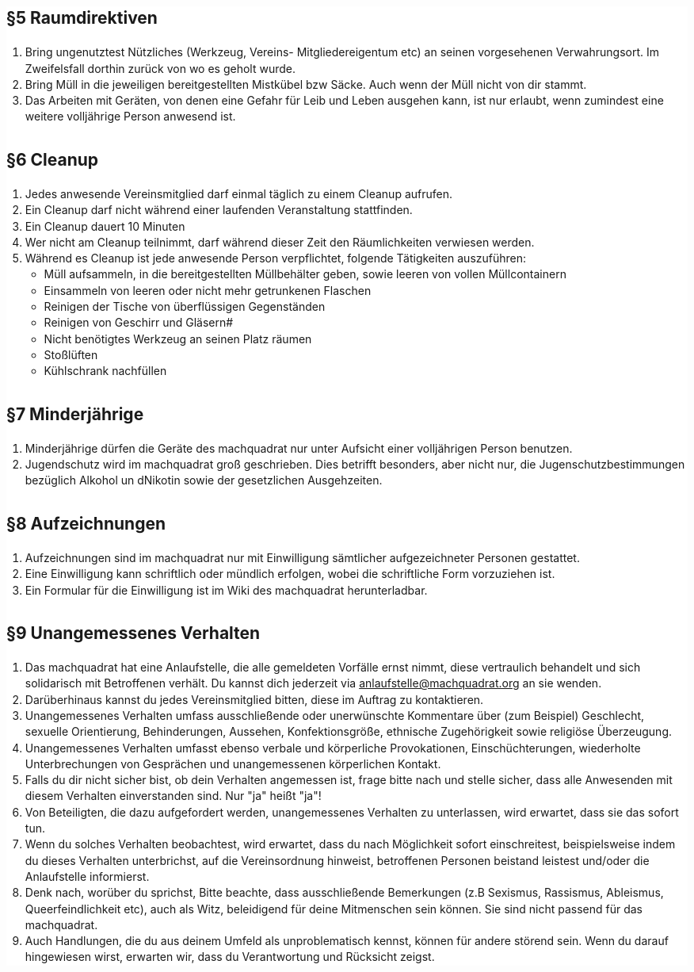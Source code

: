 ## §5 Raumdirektiven
1. Bring ungenutztest Nützliches (Werkzeug, Vereins- Mitgliedereigentum etc) an seinen vorgesehenen Verwahrungsort. Im Zweifelsfall dorthin zurück von wo es geholt wurde.
2. Bring Müll in die jeweiligen bereitgestellten Mistkübel bzw Säcke. Auch wenn der Müll nicht von dir stammt.
3. Das Arbeiten mit Geräten, von denen eine Gefahr für Leib und Leben ausgehen kann, ist nur erlaubt, wenn zumindest eine weitere volljährige Person anwesend ist.

## §6 Cleanup
1. Jedes anwesende Vereinsmitglied darf einmal täglich zu einem Cleanup aufrufen.
2. Ein Cleanup darf nicht während einer laufenden Veranstaltung stattfinden.
3. Ein Cleanup dauert 10 Minuten
4. Wer nicht am Cleanup teilnimmt, darf während dieser Zeit den Räumlichkeiten verwiesen werden.
5. Während es Cleanup ist jede anwesende Person verpflichtet, folgende Tätigkeiten auszuführen:
   - Müll aufsammeln, in die bereitgestellten Müllbehälter geben, sowie leeren von vollen Müllcontainern
   - Einsammeln von leeren oder nicht mehr getrunkenen Flaschen
   - Reinigen der Tische von überflüssigen Gegenständen
   - Reinigen von Geschirr und Gläsern#
   - Nicht benötigtes Werkzeug an seinen Platz räumen
   - Stoßlüften
   - Kühlschrank nachfüllen
 
 ## §7 Minderjährige
 
 1. Minderjährige dürfen die Geräte des machquadrat nur unter Aufsicht einer volljährigen Person benutzen.
 2. Jugendschutz wird im machquadrat groß geschrieben. Dies betrifft besonders, aber nicht nur, die Jugenschutzbestimmungen bezüglich Alkohol un dNikotin sowie der gesetzlichen Ausgehzeiten.
 
 ## §8 Aufzeichnungen
 
 1. Aufzeichnungen sind im machquadrat nur mit Einwilligung sämtlicher aufgezeichneter Personen gestattet.
 2. Eine Einwilligung kann schriftlich oder mündlich erfolgen, wobei die schriftliche Form vorzuziehen ist.
 3. Ein Formular für die Einwilligung ist im Wiki des machquadrat herunterladbar.
 
 ## §9 Unangemessenes Verhalten
 
 1. Das machquadrat hat eine Anlaufstelle, die alle gemeldeten Vorfälle ernst nimmt, diese vertraulich behandelt und sich solidarisch mit Betroffenen verhält. Du kannst dich jederzeit via anlaufstelle@machquadrat.org an sie wenden. 
 2. Darüberhinaus kannst du jedes Vereinsmitglied bitten, diese im Auftrag zu kontaktieren.
 3. Unangemessenes Verhalten umfass ausschließende oder unerwünschte Kommentare über (zum Beispiel) Geschlecht, sexuelle Orientierung, Behinderungen, Aussehen, Konfektionsgröße, ethnische Zugehörigkeit sowie religiöse Überzeugung.
 4. Unangemessenes Verhalten umfasst ebenso verbale und körperliche Provokationen, Einschüchterungen, wiederholte Unterbrechungen von Gesprächen und unangemessenen körperlichen Kontakt.
 5. Falls du dir nicht sicher bist, ob dein Verhalten angemessen ist, frage bitte nach und stelle sicher, dass alle Anwesenden mit diesem Verhalten einverstanden sind. Nur "ja" heißt "ja"!
 6. Von Beteiligten, die dazu aufgefordert werden, unangemessenes Verhalten zu unterlassen, wird erwartet, dass sie das sofort tun.
 7. Wenn du solches Verhalten beobachtest, wird erwartet, dass du nach Möglichkeit sofort einschreitest, beispielsweise indem du dieses Verhalten unterbrichst, auf die Vereinsordnung hinweist, betroffenen Personen beistand leistest und/oder die Anlaufstelle informierst.
 8. Denk nach, worüber du sprichst, Bitte beachte, dass ausschließende Bemerkungen (z.B Sexismus, Rassismus, Ableismus, Queerfeindlichkeit etc), auch als Witz, beleidigend für deine Mitmenschen sein können. Sie sind nicht passend für das machquadrat.
 9. Auch Handlungen, die du aus deinem Umfeld als unproblematisch kennst, können für andere störend sein. Wenn du darauf hingewiesen wirst, erwarten wir, dass du Verantwortung und Rücksicht zeigst.
